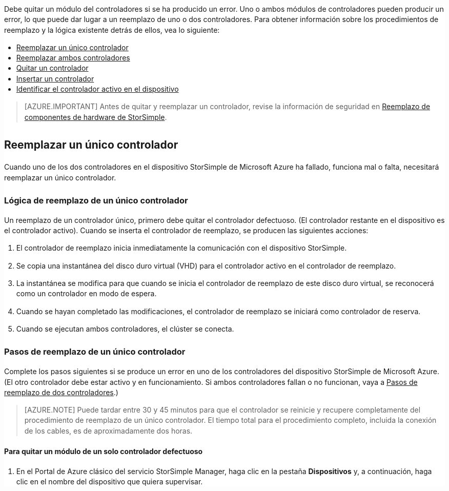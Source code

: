 Debe quitar un módulo del controladores si se ha producido un error. Uno o ambos módulos de controladores pueden producir un error, lo que puede dar lugar a un reemplazo de uno o dos controladores. Para obtener información sobre los procedimientos de reemplazo y la lógica existente detrás de ellos, vea lo siguiente:

- [Reemplazar un único controlador](#replace-a-single-controller)
- [Reemplazar ambos controladores](#replace-both-controllers)
- [Quitar un controlador](#remove-a-controller)
- [Insertar un controlador](#insert-a-controller)
- [Identificar el controlador activo en el dispositivo](#identify-the-active-controller-on-your-device)

>[AZURE.IMPORTANT] Antes de quitar y reemplazar un controlador, revise la información de seguridad en [Reemplazo de componentes de hardware de StorSimple](storsimple-hardware-component-replacement.md).

## Reemplazar un único controlador

Cuando uno de los dos controladores en el dispositivo StorSimple de Microsoft Azure ha fallado, funciona mal o falta, necesitará reemplazar un único controlador.

### Lógica de reemplazo de un único controlador

Un reemplazo de un controlador único, primero debe quitar el controlador defectuoso. (El controlador restante en el dispositivo es el controlador activo). Cuando se inserta el controlador de reemplazo, se producen las siguientes acciones:

1. El controlador de reemplazo inicia inmediatamente la comunicación con el dispositivo StorSimple.

2. Se copia una instantánea del disco duro virtual (VHD) para el controlador activo en el controlador de reemplazo.

3. La instantánea se modifica para que cuando se inicia el controlador de reemplazo de este disco duro virtual, se reconocerá como un controlador en modo de espera.

4. Cuando se hayan completado las modificaciones, el controlador de reemplazo se iniciará como controlador de reserva.

5. Cuando se ejecutan ambos controladores, el clúster se conecta.

### Pasos de reemplazo de un único controlador

Complete los pasos siguientes si se produce un error en uno de los controladores del dispositivo StorSimple de Microsoft Azure. (El otro controlador debe estar activo y en funcionamiento. Si ambos controladores fallan o no funcionan, vaya a [Pasos de reemplazo de dos controladores](#dual-controller-replacement-steps).)

>[AZURE.NOTE] Puede tardar entre 30 y 45 minutos para que el controlador se reinicie y recupere completamente del procedimiento de reemplazo de un único controlador. El tiempo total para el procedimiento completo, incluida la conexión de los cables, es de aproximadamente dos horas.

#### Para quitar un módulo de un solo controlador defectuoso

1. En el Portal de Azure clásico del servicio StorSimple Manager, haga clic en la pestaña **Dispositivos** y, a continuación, haga clic en el nombre del dispositivo que quiera supervisar.
